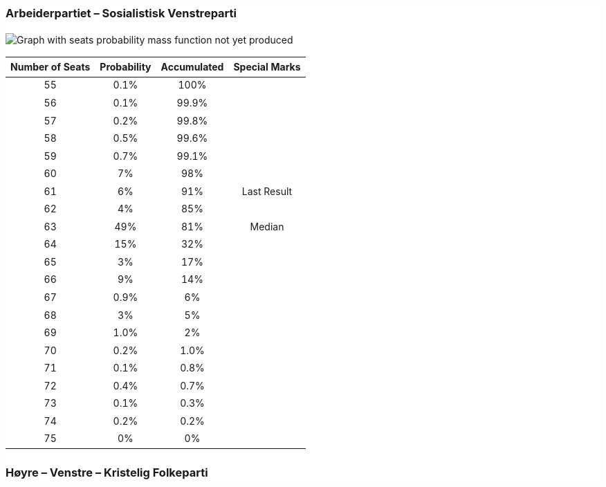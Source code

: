### Arbeiderpartiet – Sosialistisk Venstreparti

![Graph with seats probability mass function not yet produced](2025-04-07-Norstat-coalitions-seats-pmf-ap–sv.png "Seats Probability Mass Function")

| Number of Seats | Probability | Accumulated | Special Marks |
|:---------------:|:-----------:|:-----------:|:-------------:|
| 55 | 0.1% | 100% |  |
| 56 | 0.1% | 99.9% |  |
| 57 | 0.2% | 99.8% |  |
| 58 | 0.5% | 99.6% |  |
| 59 | 0.7% | 99.1% |  |
| 60 | 7% | 98% |  |
| 61 | 6% | 91% | Last Result |
| 62 | 4% | 85% |  |
| 63 | 49% | 81% | Median |
| 64 | 15% | 32% |  |
| 65 | 3% | 17% |  |
| 66 | 9% | 14% |  |
| 67 | 0.9% | 6% |  |
| 68 | 3% | 5% |  |
| 69 | 1.0% | 2% |  |
| 70 | 0.2% | 1.0% |  |
| 71 | 0.1% | 0.8% |  |
| 72 | 0.4% | 0.7% |  |
| 73 | 0.1% | 0.3% |  |
| 74 | 0.2% | 0.2% |  |
| 75 | 0% | 0% |  |

### Høyre – Venstre – Kristelig Folkeparti
